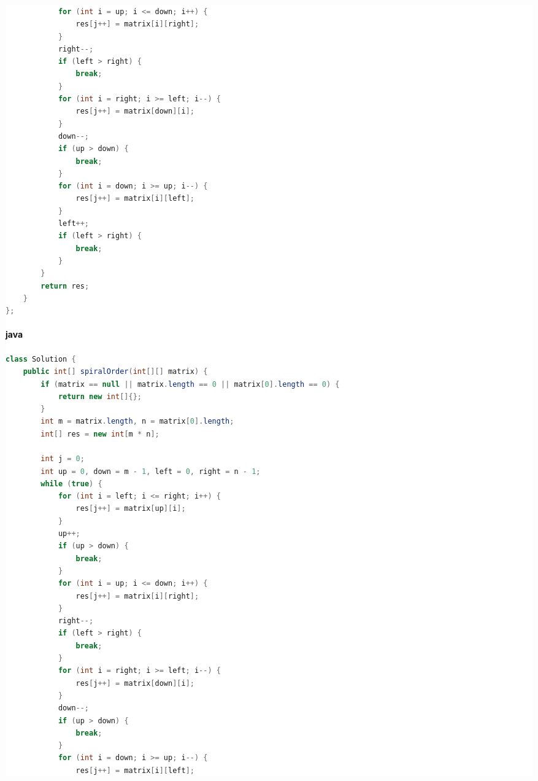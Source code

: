 ```cpp
            for (int i = up; i <= down; i++) {
                res[j++] = matrix[i][right];
            }
            right--;
            if (left > right) {
                break;
            }
            for (int i = right; i >= left; i--) {
                res[j++] = matrix[down][i];
            }
            down--;
            if (up > down) {
                break;
            }
            for (int i = down; i >= up; i--) {
                res[j++] = matrix[i][left];
            }
            left++;
            if (left > right) {
                break;
            }
        }
        return res;
    }
};
```

#### java

```java
class Solution {
    public int[] spiralOrder(int[][] matrix) {
        if (matrix == null || matrix.length == 0 || matrix[0].length == 0) {
            return new int[]{};
        }
        int m = matrix.length, n = matrix[0].length;
        int[] res = new int[m * n];

        int j = 0;
        int up = 0, down = m - 1, left = 0, right = n - 1;
        while (true) {
            for (int i = left; i <= right; i++) {
                res[j++] = matrix[up][i];
            }
            up++;
            if (up > down) {
                break;
            }
            for (int i = up; i <= down; i++) {
                res[j++] = matrix[i][right];
            }
            right--;
            if (left > right) {
                break;
            }
            for (int i = right; i >= left; i--) {
                res[j++] = matrix[down][i];
            }
            down--;
            if (up > down) {
                break;
            }
            for (int i = down; i >= up; i--) {
                res[j++] = matrix[i][left];
```
